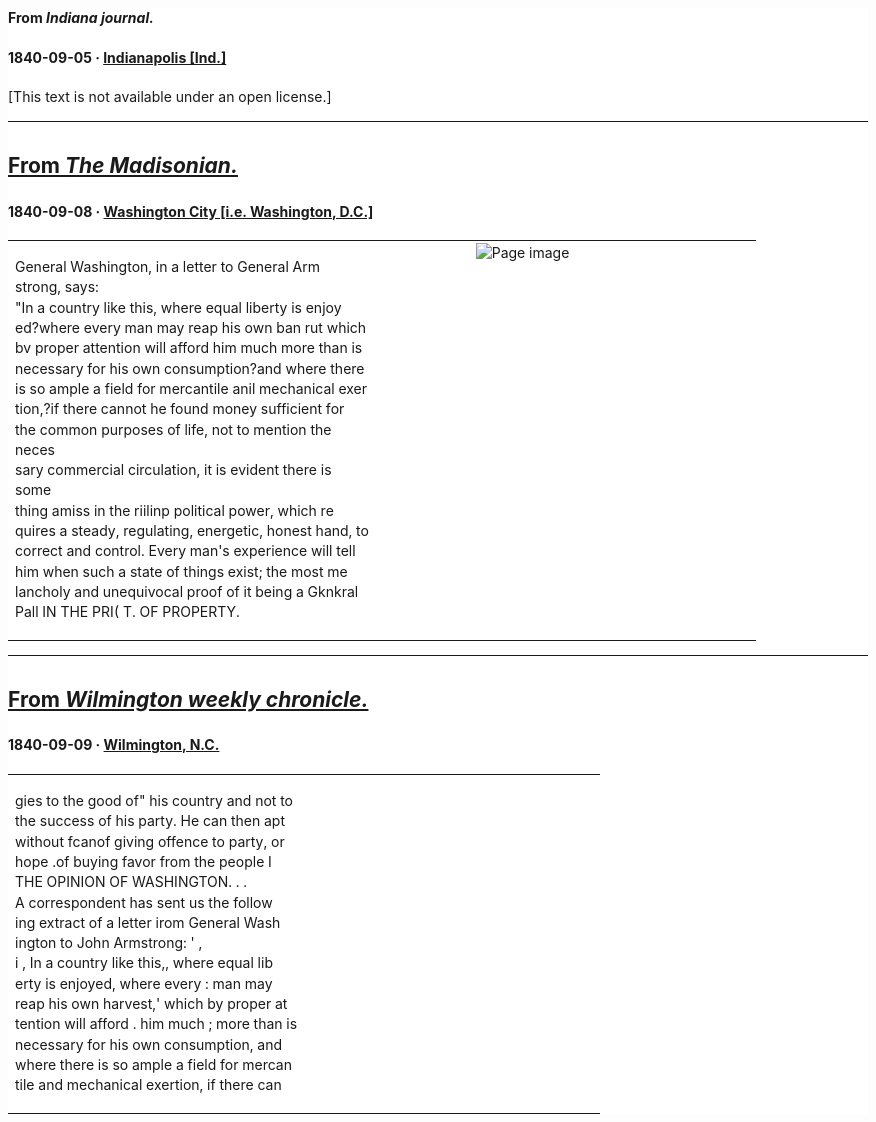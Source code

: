 #### From _Indiana journal._

#### 1840-09-05 &middot; [Indianapolis [Ind.]](http://dbpedia.org/resource/Indianapolis)

[This text is not available under an open license.]

---

## [From _The Madisonian._](https://www.loc.gov/resource/sn82015015/1840-09-08/ed-1/?sp=3)

#### 1840-09-08 &middot; [Washington City [i.e. Washington, D.C.]](http://dbpedia.org/resource/Washington%2C_D.C.)

<table style="width: 100%;"><tr><td style="width: 50%">

  
General Washington, in a letter to General Arm­  
strong, says:  
&quot;In a country like this, where equal liberty is enjoy­  
ed?where every man may reap his own ban rut which  
bv proper attention will afford him much more than is  
necessary for his own consumption?and where there  
is so ample a field for mercantile anil mechanical exer­  
tion,?if there cannot he found money sufficient for  
the common purposes of life, not to mention the neces­  
sary commercial circulation, it is evident there is some­  
thing amiss in the riilinp political power, which re­  
quires a steady, regulating, energetic, honest hand, to  
correct and control. Every man&#x27;s experience will tell  
him when such a state of things exist; the most me­  
lancholy and unequivocal proof of it being a Gknkral  
Pall IN THE PRI( T. OF PROPERTY.
</td><td style="width: 50%; max-height: 75%; margin: auto; display: block;">
<img alt="Page image" src="https://tile.loc.gov/image-services/iiif/service:ndnp:dlc:batch_dlc_godzilla_ver01:data:sn82015015:00415661265:1840090801:0365/pct:65.67002881844381,42.2481614503164,15.916186359269933,7.751838549683598/!600,600/0/default.jpg"/>
</td>
</tr></table>

---

## [From _Wilmington weekly chronicle._](https://newspapers.digitalnc.org/lccn/sn85042255/1840-09-09/ed-1/seq-3/)

#### 1840-09-09 &middot; [Wilmington, N.C.](http://dbpedia.org/resource/Wilmington%2C_North_Carolina)

<table style="width: 100%;"><tr><td style="width: 50%">

  
gies to the good of&quot; his country and not to  
the success of his party. He can then apt  
without fcanof giving offence to party, or  
hope .of buying favor from the people I  
THE OPINION OF WASHINGTON. . .  
A correspondent has sent us the follow  
ing extract of a letter irom General Wash­  
ington to John Armstrong: &#x27; ,  
i , In a country like this,, where equal lib­  
erty is enjoyed, where every : man may  
reap his own harvest,&#x27; which by proper at­  
tention will afford . him much ; more than is  
necessary for his own consumption, and  
where there is so ample a field for mercan­  
tile and mechanical exertion, if there can­  